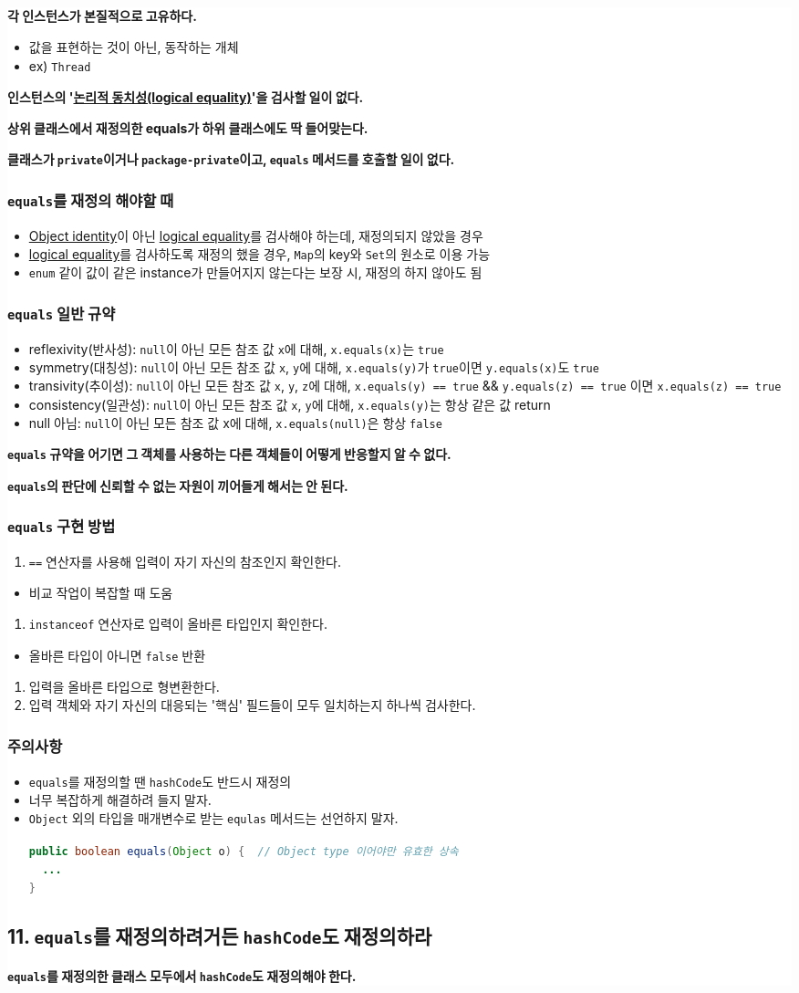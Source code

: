 **각 인스턴스가 본질적으로 고유하다.**

- 값을 표현하는 것이 아닌, 동작하는 개체
- ex) `Thread`

**인스턴스의 '[논리적 동치성(logical equality)](../../Terms/Terms.md#logical-equality)'을 검사할 일이 없다.**

**상위 클래스에서 재정의한 equals가 하위 클래스에도 딱 들어맞는다.**

**클래스가 `private`이거나 `package-private`이고, `equals` 메서드를 호출할 일이 없다.**

### `equals`를 재정의 해야할 때

- [Object identity](../../Terms/Terms.md#object-identity)이 아닌 [logical equality](../../Terms/Terms.md#logical-equality)를 검사해야 하는데, 재정의되지 않았을 경우
- [logical equality](../../Terms/Terms.md#logical-equality)를 검사하도록 재정의 했을 경우, `Map`의 key와 `Set`의 원소로 이용 가능
- `enum` 같이 값이 같은 instance가 만들어지지 않는다는 보장 시, 재정의 하지 않아도 됨

### `equals` 일반 규약

- reflexivity(반사성): `null`이 아닌 모든 참조 값 `x`에 대해, `x.equals(x)`는 `true`
- symmetry(대칭성): `null`이 아닌 모든 참조 값 `x`, `y`에 대해, `x.equals(y)`가 `true`이면 `y.equals(x)`도 `true`
- transivity(추이성): `null`이 아닌 모든 참조 값 `x`, `y`, `z`에 대해, `x.equals(y) == true` && `y.equals(z) == true` 이면 `x.equals(z) == true`
- consistency(일관성): `null`이 아닌 모든 참조 값 `x`, `y`에 대해, `x.equals(y)`는 항상 같은 값 return
- null 아님: `null`이 아닌 모든 참조 값 x에 대해, `x.equals(null)`은 항상 `false`

**`equals` 규약을 어기면 그 객체를 사용하는 다른 객체들이 어떻게 반응할지 알 수 없다.**

**`equals`의 판단에 신뢰할 수 없는 자원이 끼어들게 해서는 안 된다.**

### `equals` 구현 방법

1. `==` 연산자를 사용해 입력이 자기 자신의 참조인지 확인한다.
  - 비교 작업이 복잡할 때 도움
1. `instanceof` 연산자로 입력이 올바른 타입인지 확인한다.
  - 올바른 타입이 아니면 `false` 반환
1. 입력을 올바른 타입으로 형변환한다.
1. 입력 객체와 자기 자신의 대응되는 '핵심' 필드들이 모두 일치하는지 하나씩 검사한다.

### 주의사항

- `equals`를 재정의할 땐 `hashCode`도 반드시 재정의
- 너무 복잡하게 해결하려 들지 말자.
- `Object` 외의 타입을 매개변수로 받는 `equlas` 메서드는 선언하지 말자.
  ```java
  public boolean equals(Object o) {  // Object type 이어야만 유효한 상속
    ...
  }
  ```

## 11. `equals`를 재정의하려거든 `hashCode`도 재정의하라

**`equals`를 재정의한 클래스 모두에서 `hashCode`도 재정의해야 한다.**
